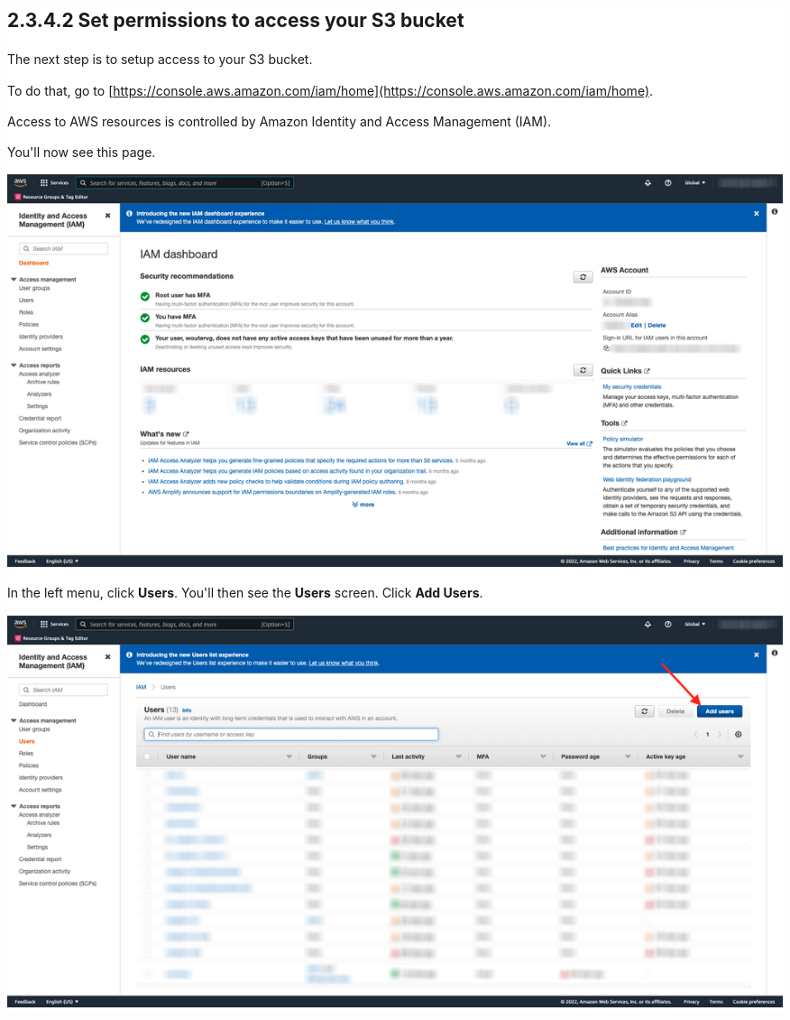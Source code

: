 ## 2.3.4.2 Set permissions to access your S3 bucket

The next step is to setup access to your S3 bucket.

To do that, go to [https://console.aws.amazon.com/iam/home](https://console.aws.amazon.com/iam/home).

Access to AWS resources is controlled by Amazon Identity and Access Management (IAM).

You'll now see this page.

![ETL](./images/iam.png)

In the left menu, click **Users**. You'll then see the **Users** screen. Click **Add Users**.

![ETL](./images/iammenu.png)
